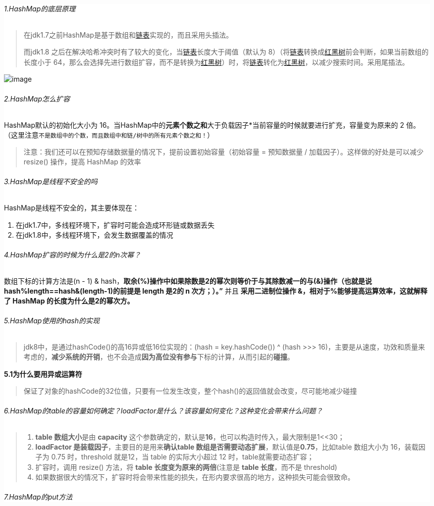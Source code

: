 ###### 1.HashMap的底层原理

> 在jdk1.7之前HashMap是基于数组和[链表](https://www.nowcoder.com/jump/super-jump/word?word=链表)实现的，而且采用头插法。
>
> 而jdk1.8 之后在解决哈希冲突时有了较大的变化，当[链表](https://file+.vscode-resource.vscode-webview.net/e%3A/张朝昇/学习/Blog/my-notes/docs/06.面试刷题/01.面试/01.java基础.md)长度大于阈值（默认为 8）（将[链表](https://file+.vscode-resource.vscode-webview.net/e%3A/张朝昇/学习/Blog/my-notes/docs/06.面试刷题/01.面试/01.java基础.md)转换成[红黑树](https://file+.vscode-resource.vscode-webview.net/e%3A/张朝昇/学习/Blog/my-notes/docs/06.面试刷题/01.面试/01.java基础.md)前会判断，如果当前数组的长度小于 64，那么会选择先进行数组扩容，而不是转换为[红黑树](https://file+.vscode-resource.vscode-webview.net/e%3A/张朝昇/学习/Blog/my-notes/docs/06.面试刷题/01.面试/01.java基础.md)）时，将[链表](https://file+.vscode-resource.vscode-webview.net/e%3A/张朝昇/学习/Blog/my-notes/docs/06.面试刷题/01.面试/01.java基础.md)转化为[红黑树](https://file+.vscode-resource.vscode-webview.net/e%3A/张朝昇/学习/Blog/my-notes/docs/06.面试刷题/01.面试/01.java基础.md)，以减少搜索时间。采用尾插法。

![image](https://gitee.com/yishenlaoban/git-typore/raw/master/images/202202281835683.webp)

###### 2.HashMap怎么扩容

HashMap默认的初始化大小为 16。当HashMap中的**元素个数之和**大于负载因子*当前容量的时候就要进行扩充，容量变为原来的 2 倍。（这里注意`不是数组中的个数，而且数组中和链/树中的所有元素个数之和！`）

> 注意：我们还可以在预知存储数据量的情况下，提前设置初始容量（初始容量 = 预知数据量 / 加载因子）。这样做的好处是可以减少 resize() 操作，提高 HashMap 的效率



###### 3.HashMap是线程不安全的吗

HashMap是线程不安全的，其主要体现在：

1. 在jdk1.7中，多线程环境下，扩容时可能会造成环形链或数据丢失
2. 在jdk1.8中，多线程环境下，会发生数据覆盖的情况



###### 4.HashMap扩容的时候为什么是2的n次幂？

数组下标的计算方法是(n - 1) & hash，**取余(%)操作中如果除数是2的幂次则等价于与其除数减一的与(&)操作（也就是说 hash%length==hash&(length-1)的前提是 length 是2的 n 次方；）。”** 并且 **采用二进制位操作 &，相对于%能够提高运算效率，这就解释了 HashMap 的长度为什么是2的幂次方。**

###### 5.HashMap使用的hash的实现

> jdk8中，是通过hashCode()的高16异或低16位实现的：(hash = key.hashCode()) ^ (hash >>> 16)，主要是从速度，功效和质量来考虑的，**减少系统的开销**，也不会造成**因为高位没有参与**下标的计算，从而引起的**碰撞**。



**5.1为什么要用异或运算符**

> 保证了对象的hashCode的32位值，只要有一位发生改变，整个hash()的返回值就会改变，尽可能地减少碰撞



###### 6.HashMap的table的容量如何确定？loadFactor是什么？该容量如何变化？这种变化会带来什么问题？

> 1. **table 数组大小**是由 **capacity** 这个参数确定的，默认是**16**，也可以构造时传入，最大限制是1<<30；
> 2. **loadFactor 是装载因子**，主要目的是用来**确认table 数组是否需要动态扩展**，默认值是**0.75**，比如table 数组大小为 16，装载因子为 0.75 时，threshold 就是12，当 table 的实际大小超过 12 时，table就需要动态扩容；
> 3. 扩容时，调用 resize() 方法，将 **table 长度变为原来的两倍**(注意是 **table 长度**，而不是 threshold)
> 4. 如果数据很大的情况下，扩容时将会带来性能的损失，在形内要求很高的地方，这种损失可能会很致命。

###### 7.HashMap的put方法
